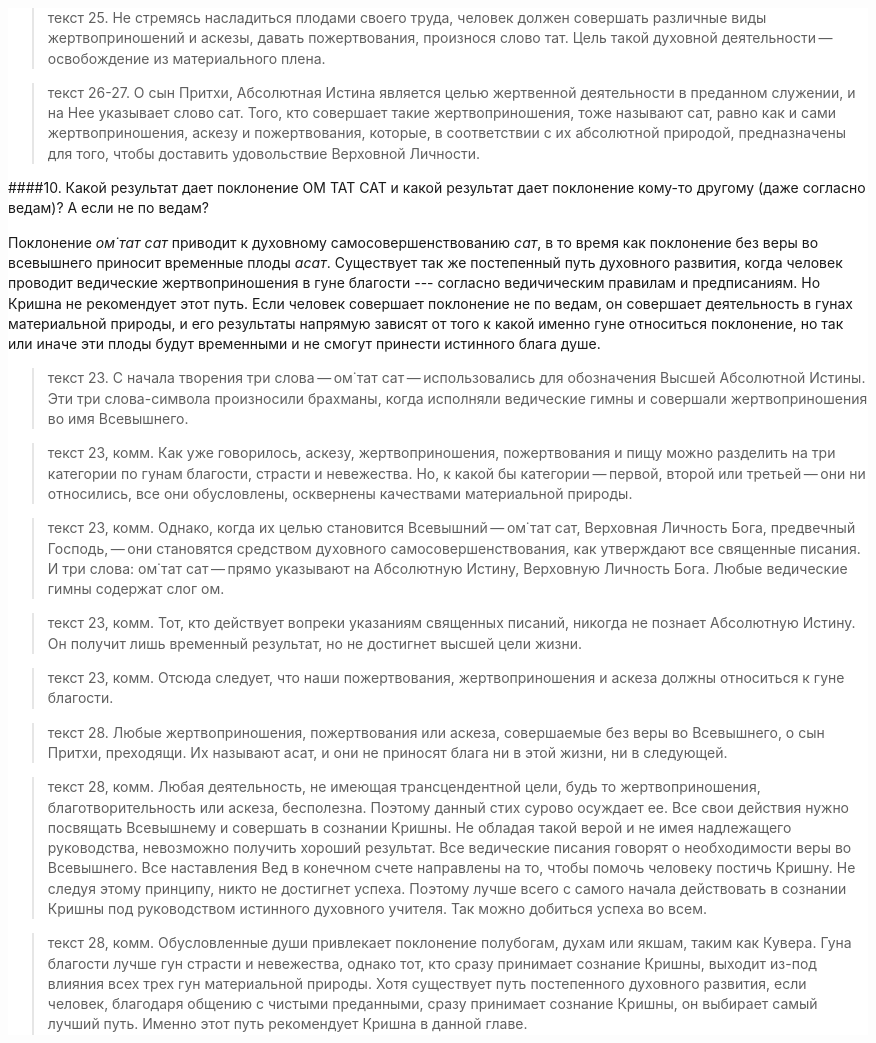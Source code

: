> текст 25. Не стремясь насладиться плодами своего труда, человек должен совершать различные виды жертвоприношений и аскезы, давать пожертвования, произнося слово тат. Цель такой духовной деятельности — освобождение из материального плена.

> текст 26-27. О сын Притхи, Абсолютная Истина является целью жертвенной деятельности в преданном служении, и на Нее указывает слово сат. Того, кто совершает такие жертвоприношения, тоже называют сат, равно как и сами жертвоприношения, аскезу и пожертвования, которые, в соответствии с их абсолютной природой, предназначены для того, чтобы доставить удовольствие Верховной Личности.

####10. Какой результат дает поклонение ОМ ТАТ САТ и какой результат дает поклонение кому-то другому (даже согласно ведам)? А если не по ведам?

Поклонение *ом̇ тат сат* приводит к духовному самосовершенствованию *сат*, в то время как поклонение без веры во всевышнего приносит временные плоды *асат*.
Существует так же постепенный путь духовного развития, когда человек проводит ведические жертвоприношения в гуне благости --- согласно ведичическим правилам и предписаниям. Но Кришна не рекомендует этот путь.
Если человек совершает поклонение не по ведам, он совершает деятельность в гунах материальной природы, и его результаты напрямую зависят от того к какой именно гуне относиться поклонение, но так или иначе эти плоды будут временными и не смогут принести истинного блага душе.

> текст 23. С начала творения три слова — ом̇ тат сат — использовались для обозначения Высшей Абсолютной Истины. Эти три слова-символа произносили брахманы, когда исполняли ведические гимны и совершали жертвоприношения во имя Всевышнего.

> текст 23, комм. Как уже говорилось, аскезу, жертвоприношения, пожертвования и пищу можно разделить на три категории по гунам благости, страсти и невежества. Но, к какой бы категории — первой, второй или третьей — они ни относились, все они обусловлены, осквернены качествами материальной природы.

> текст 23, комм. Однако, когда их целью становится Всевышний — ом̇ тат сат, Верховная Личность Бога, предвечный Господь, — они становятся средством духовного самосовершенствования, как утверждают все священные писания. И три слова: ом̇ тат сат — прямо указывают на Абсолютную Истину, Верховную Личность Бога. Любые ведические гимны содержат слог ом.

> текст 23, комм. Тот, кто действует вопреки указаниям священных писаний, никогда не познает Абсолютную Истину. Он получит лишь временный результат, но не достигнет высшей цели жизни.

> текст 23, комм.  Отсюда следует, что наши пожертвования, жертвоприношения и аскеза должны относиться к гуне благости.

> текст 28. Любые жертвоприношения, пожертвования или аскеза, совершаемые без веры во Всевышнего, о сын Притхи, преходящи. Их называют асат, и они не приносят блага ни в этой жизни, ни в следующей.

> текст 28, комм. Любая деятельность, не имеющая трансцендентной цели, будь то жертвоприношения, благотворительность или аскеза, бесполезна. Поэтому данный стих сурово осуждает ее. Все свои действия нужно посвящать Всевышнему и совершать в сознании Кришны. Не обладая такой верой и не имея надлежащего руководства, невозможно получить хороший результат. Все ведические писания говорят о необходимости веры во Всевышнего. Все наставления Вед в конечном счете направлены на то, чтобы помочь человеку постичь Кришну. Не следуя этому принципу, никто не достигнет успеха. Поэтому лучше всего с самого начала действовать в сознании Кришны под руководством истинного духовного учителя. Так можно добиться успеха во всем.

> текст 28, комм. Обусловленные души привлекает поклонение полубогам, духам или якшам, таким как Кувера. Гуна благости лучше гун страсти и невежества, однако тот, кто сразу принимает сознание Кришны, выходит из-под влияния всех трех гун материальной природы. Хотя существует путь постепенного духовного развития, если человек, благодаря общению с чистыми преданными, сразу принимает сознание Кришны, он выбирает самый лучший путь. Именно этот путь рекомендует Кришна в данной главе.
